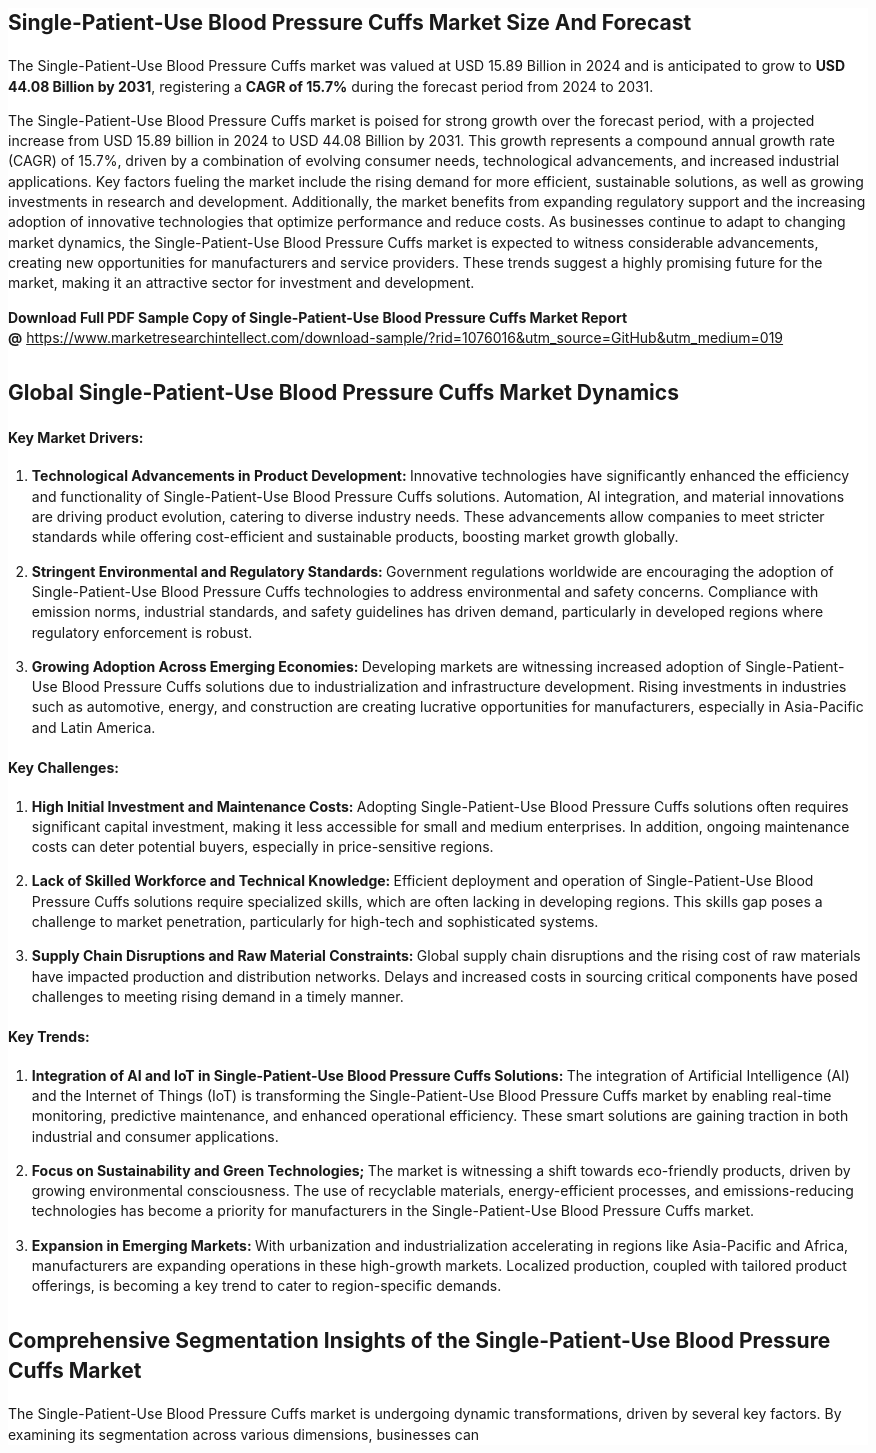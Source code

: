 <h2>Single-Patient-Use Blood Pressure Cuffs Market Size And Forecast</h2><p>The Single-Patient-Use Blood Pressure Cuffs market was valued at USD 15.89 Billion in 2024 and is anticipated to grow to <strong>USD 44.08 Billion by 2031</strong>, registering a <strong>CAGR of 15.7%</strong> during the forecast period from 2024 to 2031.</p><p>The Single-Patient-Use Blood Pressure Cuffs market is poised for strong growth over the forecast period, with a projected increase from USD 15.89 billion in 2024 to USD 44.08 Billion by 2031. This growth represents a compound annual growth rate (CAGR) of 15.7%, driven by a combination of evolving consumer needs, technological advancements, and increased industrial applications. Key factors fueling the market include the rising demand for more efficient, sustainable solutions, as well as growing investments in research and development. Additionally, the market benefits from expanding regulatory support and the increasing adoption of innovative technologies that optimize performance and reduce costs. As businesses continue to adapt to changing market dynamics, the Single-Patient-Use Blood Pressure Cuffs market is expected to witness considerable advancements, creating new opportunities for manufacturers and service providers. These trends suggest a highly promising future for the market, making it an attractive sector for investment and development.</p><p><strong>Download Full PDF Sample Copy of Single-Patient-Use Blood Pressure Cuffs Market Report @</strong>&nbsp;<a href="https://www.marketresearchintellect.com/download-sample/?rid=1076016&amp;utm_source=GitHub&amp;utm_medium=019">https://www.marketresearchintellect.com/download-sample/?rid=1076016&amp;utm_source=GitHub&amp;utm_medium=019</a></p><h2>Global Single-Patient-Use Blood Pressure Cuffs Market Dynamics</h2><h4><strong>Key Market Drivers:</strong></h4><ol><li><p><strong>Technological Advancements in Product Development:&nbsp;</strong>Innovative technologies have significantly enhanced the efficiency and functionality of Single-Patient-Use Blood Pressure Cuffs solutions. Automation, AI integration, and material innovations are driving product evolution, catering to diverse industry needs. These advancements allow companies to meet stricter standards while offering cost-efficient and sustainable products, boosting market growth globally.</p></li><li><p><strong>Stringent Environmental and Regulatory Standards:&nbsp;</strong>Government regulations worldwide are encouraging the adoption of Single-Patient-Use Blood Pressure Cuffs technologies to address environmental and safety concerns. Compliance with emission norms, industrial standards, and safety guidelines has driven demand, particularly in developed regions where regulatory enforcement is robust.</p></li><li><p><strong>Growing Adoption Across Emerging Economies:&nbsp;</strong>Developing markets are witnessing increased adoption of Single-Patient-Use Blood Pressure Cuffs solutions due to industrialization and infrastructure development. Rising investments in industries such as automotive, energy, and construction are creating lucrative opportunities for manufacturers, especially in Asia-Pacific and Latin America.</p></li></ol><h4><strong>Key Challenges:</strong></h4><ol><li><p><strong>High Initial Investment and Maintenance Costs:&nbsp;</strong>Adopting Single-Patient-Use Blood Pressure Cuffs solutions often requires significant capital investment, making it less accessible for small and medium enterprises. In addition, ongoing maintenance costs can deter potential buyers, especially in price-sensitive regions.</p></li><li><p><strong>Lack of Skilled Workforce and Technical Knowledge:&nbsp;</strong>Efficient deployment and operation of Single-Patient-Use Blood Pressure Cuffs solutions require specialized skills, which are often lacking in developing regions. This skills gap poses a challenge to market penetration, particularly for high-tech and sophisticated systems.</p></li><li><p><strong>Supply Chain Disruptions and Raw Material Constraints:&nbsp;</strong>Global supply chain disruptions and the rising cost of raw materials have impacted production and distribution networks. Delays and increased costs in sourcing critical components have posed challenges to meeting rising demand in a timely manner.</p></li></ol><h4><strong>Key Trends:</strong></h4><ol><li><p><strong>Integration of AI and IoT in Single-Patient-Use Blood Pressure Cuffs Solutions:&nbsp;</strong>The integration of Artificial Intelligence (AI) and the Internet of Things (IoT) is transforming the Single-Patient-Use Blood Pressure Cuffs market by enabling real-time monitoring, predictive maintenance, and enhanced operational efficiency. These smart solutions are gaining traction in both industrial and consumer applications.</p></li><li><p><strong>Focus on Sustainability and Green Technologies;&nbsp;</strong>The market is witnessing a shift towards eco-friendly products, driven by growing environmental consciousness. The use of recyclable materials, energy-efficient processes, and emissions-reducing technologies has become a priority for manufacturers in the Single-Patient-Use Blood Pressure Cuffs market.</p></li><li><p><strong>Expansion in Emerging Markets:&nbsp;</strong>With urbanization and industrialization accelerating in regions like Asia-Pacific and Africa, manufacturers are expanding operations in these high-growth markets. Localized production, coupled with tailored product offerings, is becoming a key trend to cater to region-specific demands.</p></li></ol><div class="article-main__content" data-test-id="publishing-text-block"><h2>Comprehensive Segmentation Insights of the Single-Patient-Use Blood Pressure Cuffs Market</h2><p>The Single-Patient-Use Blood Pressure Cuffs market is undergoing dynamic transformations, driven by several key factors. By examining its segmentation across various dimensions, businesses can